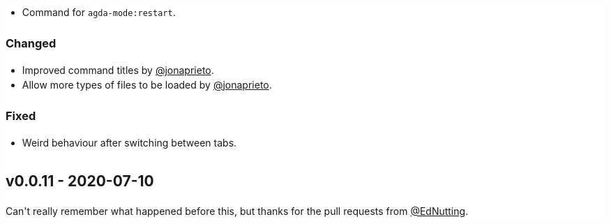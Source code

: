 - Command for `agda-mode:restart`.

### Changed

- Improved command titles by [@jonaprieto](https://github.com/jonaprieto).
- Allow more types of files to be loaded by [@jonaprieto](https://github.com/jonaprieto).

### Fixed

- Weird behaviour after switching between tabs.

## v0.0.11 - 2020-07-10

Can't really remember what happened before this, but thanks for the pull requests from [@EdNutting](https://github.com/EdNutting).
